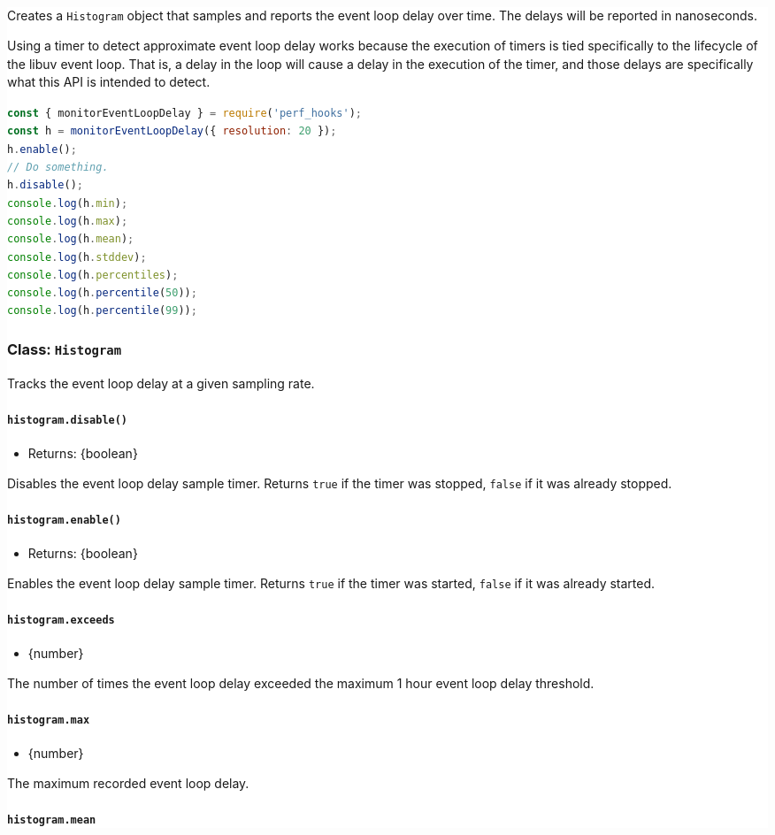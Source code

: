 Creates a `Histogram` object that samples and reports the event loop delay over time. The delays will be reported in nanoseconds.

Using a timer to detect approximate event loop delay works because the execution of timers is tied specifically to the lifecycle of the libuv event loop. That is, a delay in the loop will cause a delay in the execution of the timer, and those delays are specifically what this API is intended to detect.

```js
const { monitorEventLoopDelay } = require('perf_hooks');
const h = monitorEventLoopDelay({ resolution: 20 });
h.enable();
// Do something.
h.disable();
console.log(h.min);
console.log(h.max);
console.log(h.mean);
console.log(h.stddev);
console.log(h.percentiles);
console.log(h.percentile(50));
console.log(h.percentile(99));
```

### Class: `Histogram`

Tracks the event loop delay at a given sampling rate.

#### `histogram.disable()`


* Returns: {boolean}

Disables the event loop delay sample timer. Returns `true` if the timer was stopped, `false` if it was already stopped.

#### `histogram.enable()`


* Returns: {boolean}

Enables the event loop delay sample timer. Returns `true` if the timer was started, `false` if it was already started.

#### `histogram.exceeds`


* {number}

The number of times the event loop delay exceeded the maximum 1 hour event loop delay threshold.

#### `histogram.max`


* {number}

The maximum recorded event loop delay.

#### `histogram.mean`
